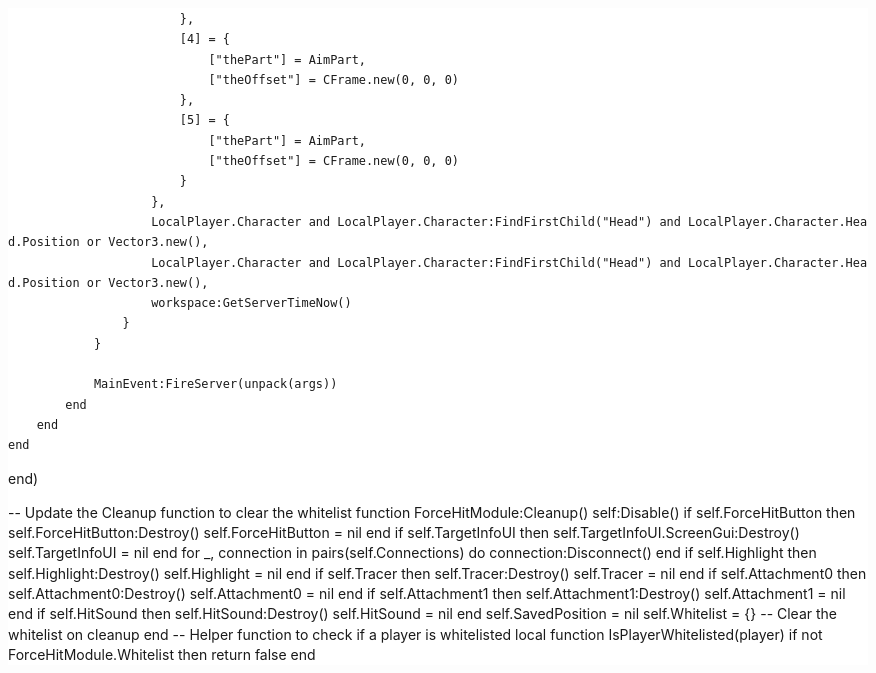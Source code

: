                             },
                            [4] = {
                                ["thePart"] = AimPart,
                                ["theOffset"] = CFrame.new(0, 0, 0)
                            },
                            [5] = {
                                ["thePart"] = AimPart,
                                ["theOffset"] = CFrame.new(0, 0, 0)
                            }
                        },
                        LocalPlayer.Character and LocalPlayer.Character:FindFirstChild("Head") and LocalPlayer.Character.Head.Position or Vector3.new(),
                        LocalPlayer.Character and LocalPlayer.Character:FindFirstChild("Head") and LocalPlayer.Character.Head.Position or Vector3.new(),
                        workspace:GetServerTimeNow()
                    }
                }

                MainEvent:FireServer(unpack(args))
            end
        end
    end
end)

-- Update the Cleanup function to clear the whitelist
function ForceHitModule:Cleanup()
    self:Disable()
    if self.ForceHitButton then
        self.ForceHitButton:Destroy()
        self.ForceHitButton = nil
    end
    if self.TargetInfoUI then
        self.TargetInfoUI.ScreenGui:Destroy()
        self.TargetInfoUI = nil
    end
    for _, connection in pairs(self.Connections) do
        connection:Disconnect()
    end
    if self.Highlight then
        self.Highlight:Destroy()
        self.Highlight = nil
    end
    if self.Tracer then
        self.Tracer:Destroy()
        self.Tracer = nil
    end
    if self.Attachment0 then
        self.Attachment0:Destroy()
        self.Attachment0 = nil
    end
    if self.Attachment1 then
        self.Attachment1:Destroy()
        self.Attachment1 = nil
    end
    if self.HitSound then
        self.HitSound:Destroy()
        self.HitSound = nil
    end
    self.SavedPosition = nil
    self.Whitelist = {} -- Clear the whitelist on cleanup
end
-- Helper function to check if a player is whitelisted
local function IsPlayerWhitelisted(player)
    if not ForceHitModule.Whitelist then return false end